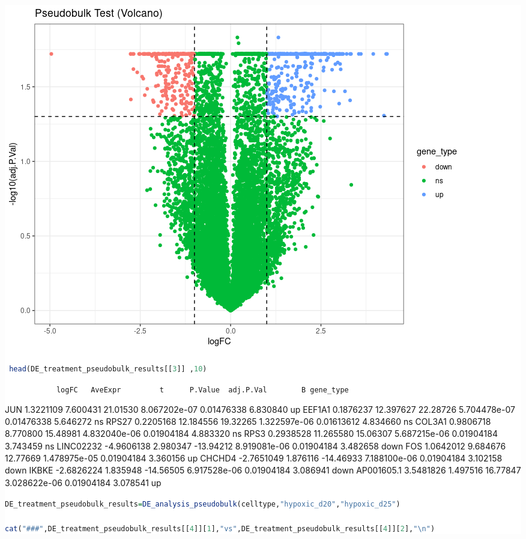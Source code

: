 ![](./2_StromaPseudobulk_files/figure-gfm/unnamed-chunk-9-2.png)

``` r
 head(DE_treatment_pseudobulk_results[[3]] ,10)
```

                logFC   AveExpr         t      P.Value  adj.P.Val        B gene_type

JUN 1.3221109 7.600431 21.01530 8.067202e-07 0.01476338 6.830840 up
EEF1A1 0.1876237 12.397627 22.28726 5.704478e-07 0.01476338 5.646272 ns
RPS27 0.2205168 12.184556 19.32265 1.322597e-06 0.01613612 4.834660 ns
COL3A1 0.9806718 8.770800 15.48981 4.832040e-06 0.01904184 4.883320 ns
RPS3 0.2938528 11.265580 15.06307 5.687215e-06 0.01904184 3.743459 ns
LINC02232 -4.9606138 2.980347 -13.94212 8.919081e-06 0.01904184 3.482658
down FOS 1.0642012 9.684676 12.77669 1.478975e-05 0.01904184 3.360156 up
CHCHD4 -2.7651049 1.876116 -14.46933 7.188100e-06 0.01904184 3.102158
down IKBKE -2.6826224 1.835948 -14.56505 6.917528e-06 0.01904184
3.086941 down AP001605.1 3.5481826 1.497516 16.77847 3.028622e-06
0.01904184 3.078541 up

``` r
DE_treatment_pseudobulk_results=DE_analysis_pseudobulk(celltype,"hypoxic_d20","hypoxic_d25")

cat("###",DE_treatment_pseudobulk_results[[4]][1],"vs",DE_treatment_pseudobulk_results[[4]][2],"\n")
```
